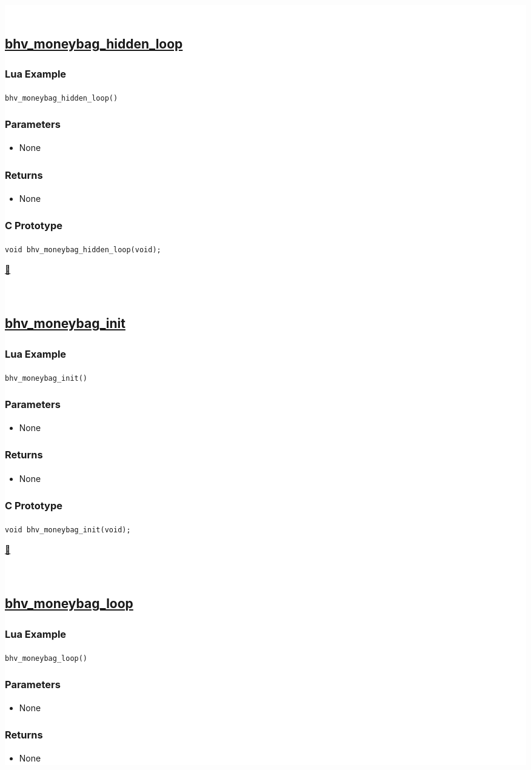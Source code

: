<br />

## [bhv_moneybag_hidden_loop](#bhv_moneybag_hidden_loop)

### Lua Example
`bhv_moneybag_hidden_loop()`

### Parameters
- None

### Returns
- None

### C Prototype
`void bhv_moneybag_hidden_loop(void);`

[:arrow_up_small:](#)

<br />

## [bhv_moneybag_init](#bhv_moneybag_init)

### Lua Example
`bhv_moneybag_init()`

### Parameters
- None

### Returns
- None

### C Prototype
`void bhv_moneybag_init(void);`

[:arrow_up_small:](#)

<br />

## [bhv_moneybag_loop](#bhv_moneybag_loop)

### Lua Example
`bhv_moneybag_loop()`

### Parameters
- None

### Returns
- None

